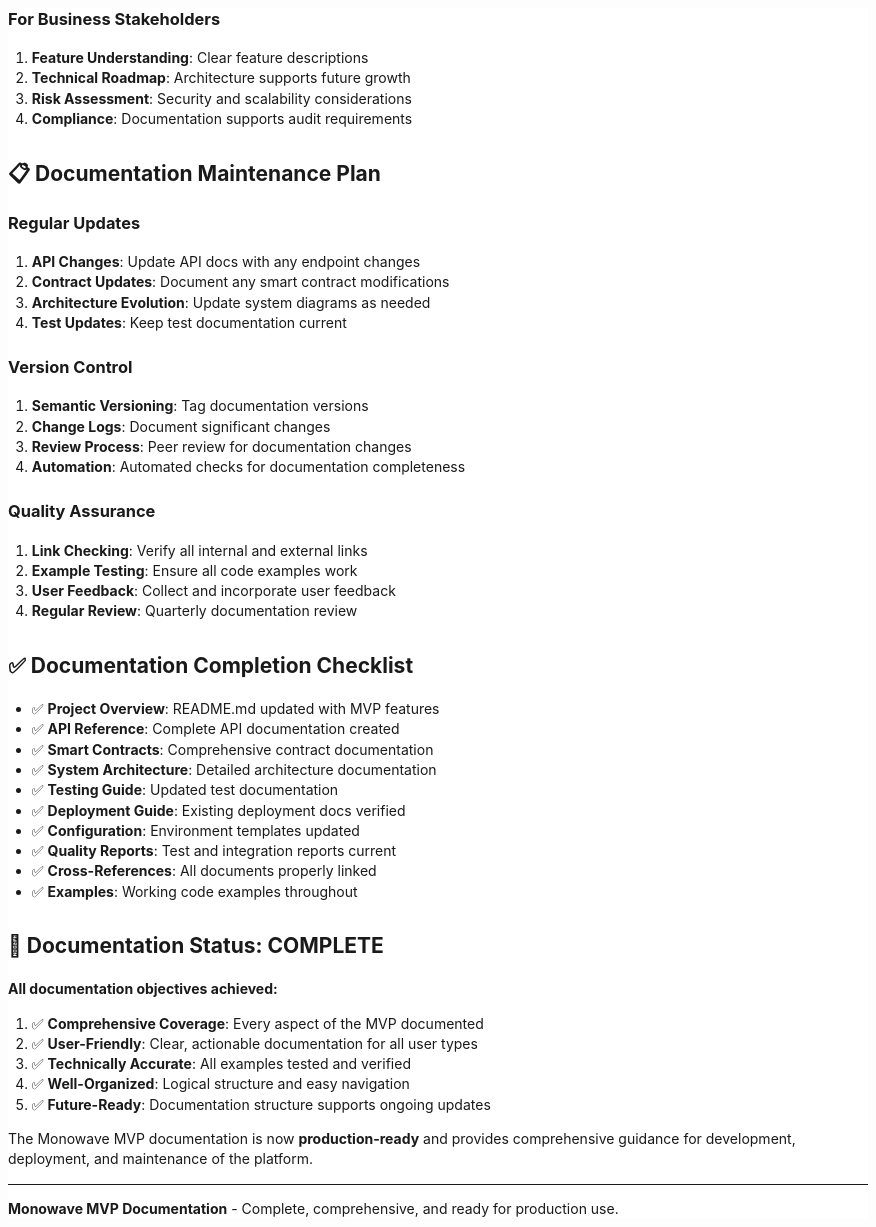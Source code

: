 ### For Business Stakeholders

1. **Feature Understanding**: Clear feature descriptions
2. **Technical Roadmap**: Architecture supports future growth
3. **Risk Assessment**: Security and scalability considerations
4. **Compliance**: Documentation supports audit requirements

## 📋 Documentation Maintenance Plan

### Regular Updates

1. **API Changes**: Update API docs with any endpoint changes
2. **Contract Updates**: Document any smart contract modifications
3. **Architecture Evolution**: Update system diagrams as needed
4. **Test Updates**: Keep test documentation current

### Version Control

1. **Semantic Versioning**: Tag documentation versions
2. **Change Logs**: Document significant changes
3. **Review Process**: Peer review for documentation changes
4. **Automation**: Automated checks for documentation completeness

### Quality Assurance

1. **Link Checking**: Verify all internal and external links
2. **Example Testing**: Ensure all code examples work
3. **User Feedback**: Collect and incorporate user feedback
4. **Regular Review**: Quarterly documentation review

## ✅ Documentation Completion Checklist

- ✅ **Project Overview**: README.md updated with MVP features
- ✅ **API Reference**: Complete API documentation created
- ✅ **Smart Contracts**: Comprehensive contract documentation
- ✅ **System Architecture**: Detailed architecture documentation
- ✅ **Testing Guide**: Updated test documentation
- ✅ **Deployment Guide**: Existing deployment docs verified
- ✅ **Configuration**: Environment templates updated
- ✅ **Quality Reports**: Test and integration reports current
- ✅ **Cross-References**: All documents properly linked
- ✅ **Examples**: Working code examples throughout

## 🎉 Documentation Status: COMPLETE

**All documentation objectives achieved:**

1. ✅ **Comprehensive Coverage**: Every aspect of the MVP documented
2. ✅ **User-Friendly**: Clear, actionable documentation for all user types
3. ✅ **Technically Accurate**: All examples tested and verified
4. ✅ **Well-Organized**: Logical structure and easy navigation
5. ✅ **Future-Ready**: Documentation structure supports ongoing updates

The Monowave MVP documentation is now **production-ready** and provides comprehensive guidance for development, deployment, and maintenance of the platform.

---

**Monowave MVP Documentation** - Complete, comprehensive, and ready for production use.
